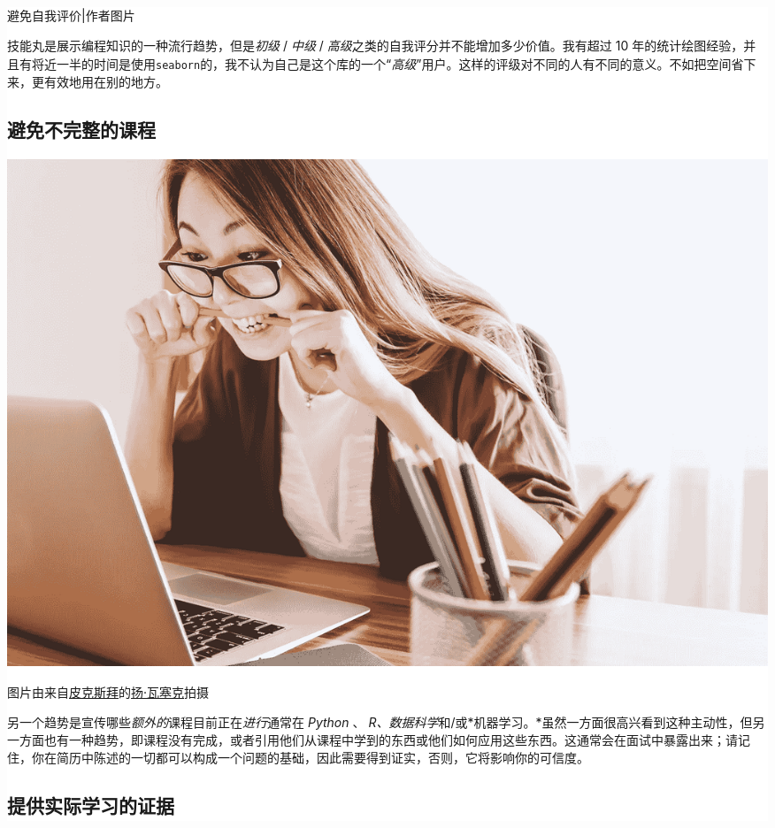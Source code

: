 避免自我评价|作者图片

技能丸是展示编程知识的一种流行趋势，但是*初级* / *中级* / *高级*之类的自我评分并不能增加多少价值。我有超过 10 年的统计绘图经验，并且有将近一半的时间是使用`seaborn`的，我不认为自己是这个库的一个“*高级*”用户。这样的评级对不同的人有不同的意义。不如把空间省下来，更有效地用在别的地方。

## 避免不完整的课程

![](img/62008a8c4b4dd1e8f8ffa92528475970.png)

图片由来自[皮克斯拜](https://pixabay.com/?utm_source=link-attribution&utm_medium=referral&utm_campaign=image&utm_content=3087585)的[扬·瓦塞克](https://pixabay.com/users/jeshoots-com-264599/?utm_source=link-attribution&utm_medium=referral&utm_campaign=image&utm_content=3087585)拍摄

另一个趋势是宣传哪些*额外的*课程目前正在*进行*通常在 *Python* 、 *R、数据科学*和/或*机器学习。*虽然一方面很高兴看到这种主动性，但另一方面也有一种趋势，即课程没有完成，或者引用他们从课程中学到的东西或他们如何应用这些东西。这通常会在面试中暴露出来；请记住，你在简历中陈述的一切都可以构成一个问题的基础，因此需要得到证实，否则，它将影响你的可信度。

## 提供实际学习的证据
